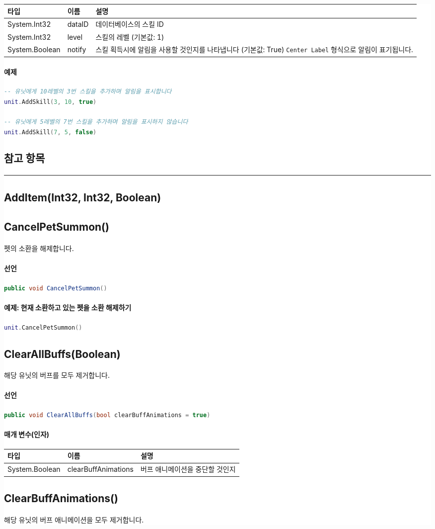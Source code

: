 |타입|이름|설명|
|:-|:-|:-|
|System.Int32|dataID|데이터베이스의 스킬 ID|
|System.Int32|level|스킬의 레벨 (기본값: 1)|
|System.Boolean|notify|스킬 획득시에 알림을 사용할 것인지를 나타냅니다 (기본값: True) `Center Label` 형식으로 알림이 표기됩니다.|

#### 예제
```lua
-- 유닛에게 10레벨의 3번 스킬을 추가하며 알림을 표시합니다
unit.AddSkill(3, 10, true)

-- 유닛에게 5레벨의 7번 스킬을 추가하며 알림을 표시하지 않습니다
unit.AddSkill(7, 5, false)
``` 
## 참고 항목
---

## AddItem(Int32, Int32, Boolean)

## CancelPetSummon()
펫의 소환을 해제합니다.

#### 선언
```cs
public void CancelPetSummon()
```
#### 예제: 현재 소환하고 있는 펫을 소환 해제하기
```lua
unit.CancelPetSummon()
```
## ClearAllBuffs(Boolean)
해당 유닛의 버프를 모두 제거합니다.

#### 선언
```cs
public void ClearAllBuffs(bool clearBuffAnimations = true)
```
#### 매개 변수(인자)

|타입|이름|설명|
|:-|:-|:-|
|System.Boolean|clearBuffAnimations|버프 애니메이션을 중단할 것인지|

## ClearBuffAnimations()
해당 유닛의 버프 애니메이션을 모두 제거합니다.
